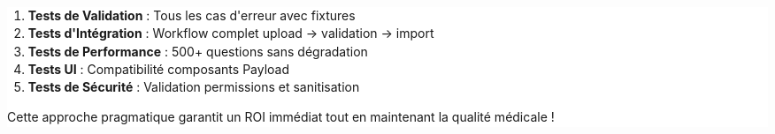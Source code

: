 1. **Tests de Validation** : Tous les cas d'erreur avec fixtures
2. **Tests d'Intégration** : Workflow complet upload → validation → import
3. **Tests de Performance** : 500+ questions sans dégradation
4. **Tests UI** : Compatibilité composants Payload
5. **Tests de Sécurité** : Validation permissions et sanitisation

Cette approche pragmatique garantit un ROI immédiat tout en maintenant la qualité médicale !